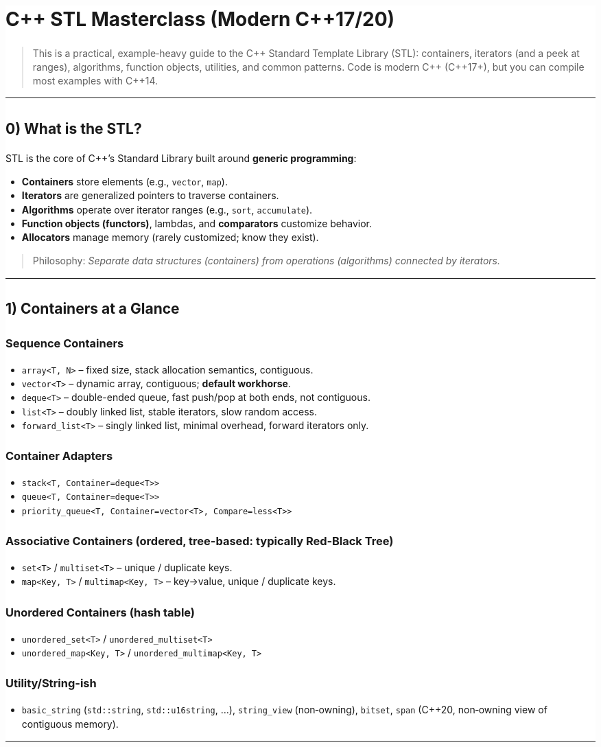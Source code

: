 # C++ STL Masterclass (Modern C++17/20)

> This is a practical, example‑heavy guide to the C++ Standard Template Library (STL): containers, iterators (and a peek at ranges), algorithms, function objects, utilities, and common patterns. Code is modern C++ (C++17+), but you can compile most examples with C++14.

---

## 0) What is the STL?
STL is the core of C++’s Standard Library built around **generic programming**:
- **Containers** store elements (e.g., `vector`, `map`).
- **Iterators** are generalized pointers to traverse containers.
- **Algorithms** operate over iterator ranges (e.g., `sort`, `accumulate`).
- **Function objects (functors)**, lambdas, and **comparators** customize behavior.
- **Allocators** manage memory (rarely customized; know they exist).

> Philosophy: *Separate data structures (containers) from operations (algorithms) connected by iterators.*

---

## 1) Containers at a Glance

### Sequence Containers
- `array<T, N>` – fixed size, stack allocation semantics, contiguous.
- `vector<T>` – dynamic array, contiguous; **default workhorse**.
- `deque<T>` – double-ended queue, fast push/pop at both ends, not contiguous.
- `list<T>` – doubly linked list, stable iterators, slow random access.
- `forward_list<T>` – singly linked list, minimal overhead, forward iterators only.

### Container Adapters
- `stack<T, Container=deque<T>>`
- `queue<T, Container=deque<T>>`
- `priority_queue<T, Container=vector<T>, Compare=less<T>>`

### Associative Containers (ordered, tree-based: typically Red‑Black Tree)
- `set<T>` / `multiset<T>` – unique / duplicate keys.
- `map<Key, T>` / `multimap<Key, T>` – key→value, unique / duplicate keys.

### Unordered Containers (hash table)
- `unordered_set<T>` / `unordered_multiset<T>`
- `unordered_map<Key, T>` / `unordered_multimap<Key, T>`

### Utility/String-ish
- `basic_string` (`std::string`, `std::u16string`, …), `string_view` (non‑owning), `bitset`, `span` (C++20, non‑owning view of contiguous memory).

---
